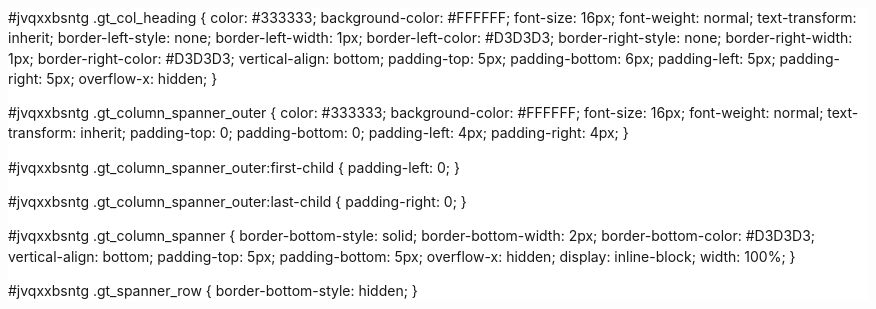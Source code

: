#jvqxxbsntg .gt_col_heading {
  color: #333333;
  background-color: #FFFFFF;
  font-size: 16px;
  font-weight: normal;
  text-transform: inherit;
  border-left-style: none;
  border-left-width: 1px;
  border-left-color: #D3D3D3;
  border-right-style: none;
  border-right-width: 1px;
  border-right-color: #D3D3D3;
  vertical-align: bottom;
  padding-top: 5px;
  padding-bottom: 6px;
  padding-left: 5px;
  padding-right: 5px;
  overflow-x: hidden;
}

#jvqxxbsntg .gt_column_spanner_outer {
  color: #333333;
  background-color: #FFFFFF;
  font-size: 16px;
  font-weight: normal;
  text-transform: inherit;
  padding-top: 0;
  padding-bottom: 0;
  padding-left: 4px;
  padding-right: 4px;
}

#jvqxxbsntg .gt_column_spanner_outer:first-child {
  padding-left: 0;
}

#jvqxxbsntg .gt_column_spanner_outer:last-child {
  padding-right: 0;
}

#jvqxxbsntg .gt_column_spanner {
  border-bottom-style: solid;
  border-bottom-width: 2px;
  border-bottom-color: #D3D3D3;
  vertical-align: bottom;
  padding-top: 5px;
  padding-bottom: 5px;
  overflow-x: hidden;
  display: inline-block;
  width: 100%;
}

#jvqxxbsntg .gt_spanner_row {
  border-bottom-style: hidden;
}
